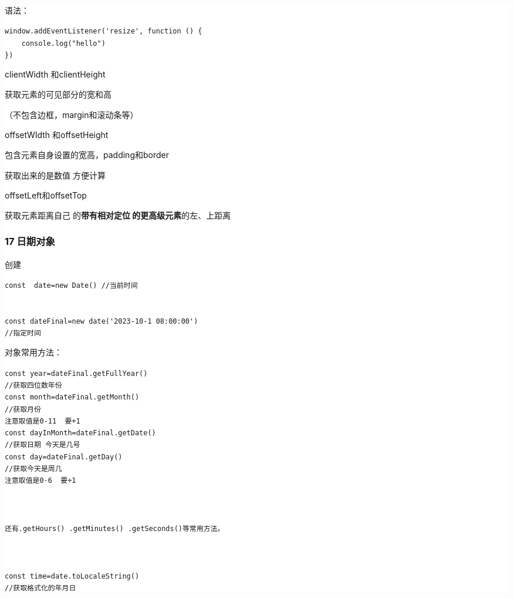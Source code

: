 语法：

```
window.addEventListener('resize', function () {
    console.log("hello")
})
```



clientWidth 和clientHeight 

获取元素的可见部分的宽和高

（不包含边框，margin和滚动条等）



offsetWIdth 和offsetHeight

 包含元素自身设置的宽高，padding和border

获取出来的是数值 方便计算



offsetLeft和offsetTop

获取元素距离自己 的**带有相对定位 的更高级元素**的左、上距离





### 17 日期对象

创建

```
const  date=new Date() //当前时间


const dateFinal=new date('2023-10-1 08:00:00')
//指定时间
```



对象常用方法：

```
const year=dateFinal.getFullYear()
//获取四位数年份
const month=dateFinal.getMonth()
//获取月份 
注意取值是0-11  要+1
const dayInMonth=dateFinal.getDate()
//获取日期 今天是几号
const day=dateFinal.getDay()
//获取今天是周几
注意取值是0-6  要+1



还有.getHours() .getMinutes() .getSeconds()等常用方法。



const time=date.toLocaleString()
//获取格式化的年月日
```
